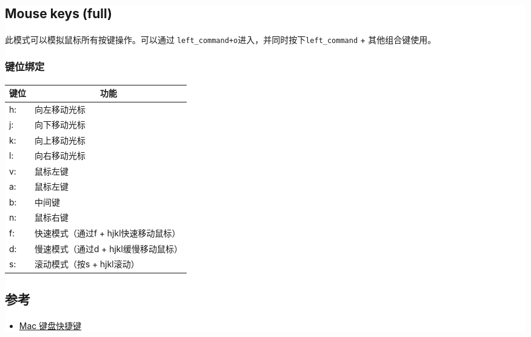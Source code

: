 ## Mouse keys (full)

此模式可以模拟鼠标所有按键操作。可以通过 `left_command+o`进入，并同时按下`left_command` + 其他组合键使用。

### 键位绑定

| 键位 | 功能                                 |
| ---- | ------------------------------------ |
| h:   | 向左移动光标                         |
| j:   | 向下移动光标                         |
| k:   | 向上移动光标                         |
| l:   | 向右移动光标                         |
| v:   | 鼠标左键                             |
| a:   | 鼠标左键                             |
| b:   | 中间键                               |
| n:   | 鼠标右键                             |
| f:   | 快速模式（通过f + hjkl快速移动鼠标） |
| d:   | 慢速模式（通过d + hjkl缓慢移动鼠标） |
| s:   | 滚动模式（按s + hjkl滚动）           |

## 参考

- [Mac 键盘快捷键](https://support.apple.com/zh-cn/HT201236/)
